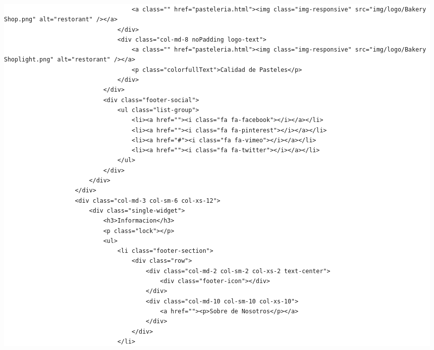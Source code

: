                                         <a class="" href="pasteleria.html"><img class="img-responsive" src="img/logo/Bakery Shop.png" alt="restorant" /></a>
                                    </div>
                                    <div class="col-md-8 noPadding logo-text">
                                        <a class="" href="pasteleria.html"><img class="img-responsive" src="img/logo/Bakery Shoplight.png" alt="restorant" /></a>
                                        <p class="colorfullText">Calidad de Pasteles</p>
                                    </div>        
                                </div>
                                <div class="footer-social">
                                    <ul class="list-group">
                                        <li><a href=""><i class="fa fa-facebook"></i></a></li>
                                        <li><a href=""><i class="fa fa-pinterest"></i></a></li>
                                        <li><a href="#"><i class="fa fa-vimeo"></i></a></li>
                                        <li><a href=""><i class="fa fa-twitter"></i></a></li>
                                    </ul>    
                                </div>
                            </div>
                        </div>
                        <div class="col-md-3 col-sm-6 col-xs-12">
                            <div class="single-widget">
                                <h3>Informacion</h3>
                                <p class="lock"></p>
                                <ul>
                                    <li class="footer-section">
                                        <div class="row">
                                            <div class="col-md-2 col-sm-2 col-xs-2 text-center">
                                                <div class="footer-icon"></div>
                                            </div>
                                            <div class="col-md-10 col-sm-10 col-xs-10">
                                                <a href=""><p>Sobre de Nosotros</p></a>
                                            </div>
                                        </div>
                                    </li>                                                              
